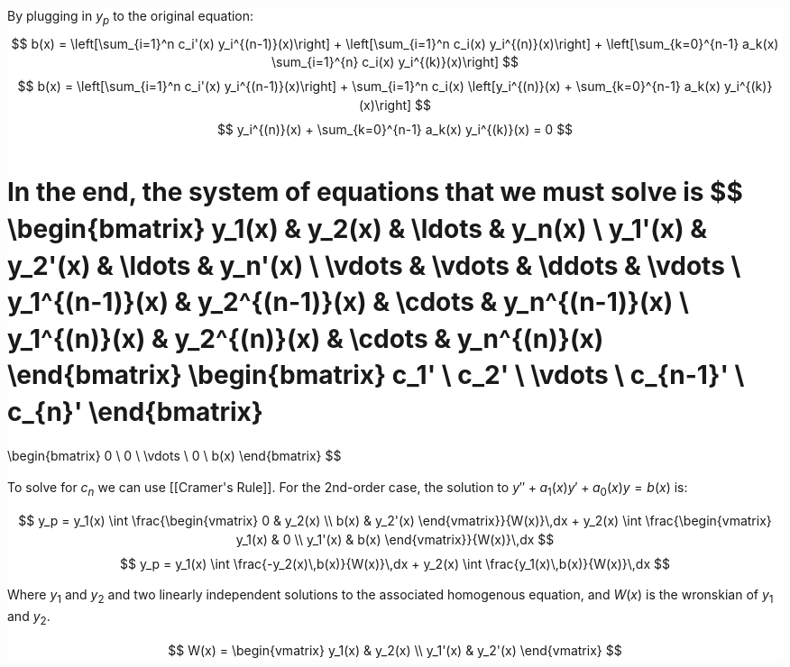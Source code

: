 By plugging in $y_p$ to the original equation:
$$
b(x) = \left[\sum_{i=1}^n c_i'(x) y_i^{(n-1)}(x)\right] + \left[\sum_{i=1}^n c_i(x) y_i^{(n)}(x)\right] + \left[\sum_{k=0}^{n-1} a_k(x) \sum_{i=1}^{n} c_i(x) y_i^{(k)}(x)\right]
$$
$$
b(x) = \left[\sum_{i=1}^n c_i'(x) y_i^{(n-1)}(x)\right] + \sum_{i=1}^n c_i(x) \left[y_i^{(n)}(x) + \sum_{k=0}^{n-1} a_k(x) y_i^{(k)}(x)\right]
$$
$$
y_i^{(n)}(x) + \sum_{k=0}^{n-1} a_k(x) y_i^{(k)}(x) = 0
$$

In the end, the system of equations that we must solve is
$$
\begin{bmatrix}
y_1(x) & y_2(x) & \ldots & y_n(x) \\
y_1'(x) & y_2'(x) & \ldots & y_n'(x) \\
\vdots & \vdots & \ddots & \vdots \\
y_1^{(n-1)}(x) & y_2^{(n-1)}(x) & \cdots & y_n^{(n-1)}(x) \\
y_1^{(n)}(x) & y_2^{(n)}(x) & \cdots & y_n^{(n)}(x)
\end{bmatrix}
\begin{bmatrix}
c_1' \\ c_2' \\ \vdots \\ c_{n-1}' \\ c_{n}'
\end{bmatrix}
=
\begin{bmatrix}
0 \\ 0 \\ \vdots \\ 0 \\ b(x)
\end{bmatrix}
$$

To solve for $c_n$ we can use [[Cramer's Rule]]. For the 2nd-order case, the solution to $y'' + a_1(x) y' + a_0(x) y = b(x)$ is:

$$
y_p = y_1(x) \int \frac{\begin{vmatrix}
0 & y_2(x) \\
b(x) & y_2'(x)
\end{vmatrix}}{W(x)}\,dx  + y_2(x) \int \frac{\begin{vmatrix}
y_1(x) & 0 \\
y_1'(x) & b(x)
\end{vmatrix}}{W(x)}\,dx
$$
$$
y_p = y_1(x) \int \frac{-y_2(x)\,b(x)}{W(x)}\,dx  + y_2(x) \int \frac{y_1(x)\,b(x)}{W(x)}\,dx
$$

Where $y_1$ and $y_2$ and two linearly independent solutions to the associated homogenous equation, and $W(x)$ is the wronskian of $y_1$ and $y_2$.

$$
W(x) = \begin{vmatrix}
y_1(x) & y_2(x) \\
y_1'(x) & y_2'(x)
\end{vmatrix}
$$
